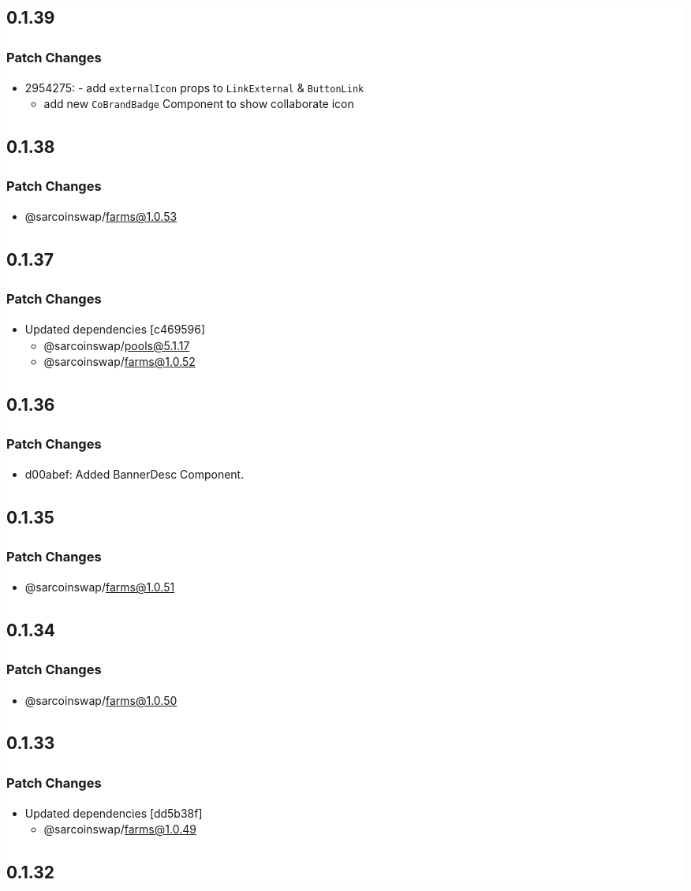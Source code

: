 ## 0.1.39

### Patch Changes

- 2954275: - add `externalIcon` props to `LinkExternal` & `ButtonLink`
  - add new `CoBrandBadge` Component to show collaborate icon

## 0.1.38

### Patch Changes

- @sarcoinswap/farms@1.0.53

## 0.1.37

### Patch Changes

- Updated dependencies [c469596]
  - @sarcoinswap/pools@5.1.17
  - @sarcoinswap/farms@1.0.52

## 0.1.36

### Patch Changes

- d00abef: Added BannerDesc Component.

## 0.1.35

### Patch Changes

- @sarcoinswap/farms@1.0.51

## 0.1.34

### Patch Changes

- @sarcoinswap/farms@1.0.50

## 0.1.33

### Patch Changes

- Updated dependencies [dd5b38f]
  - @sarcoinswap/farms@1.0.49

## 0.1.32
